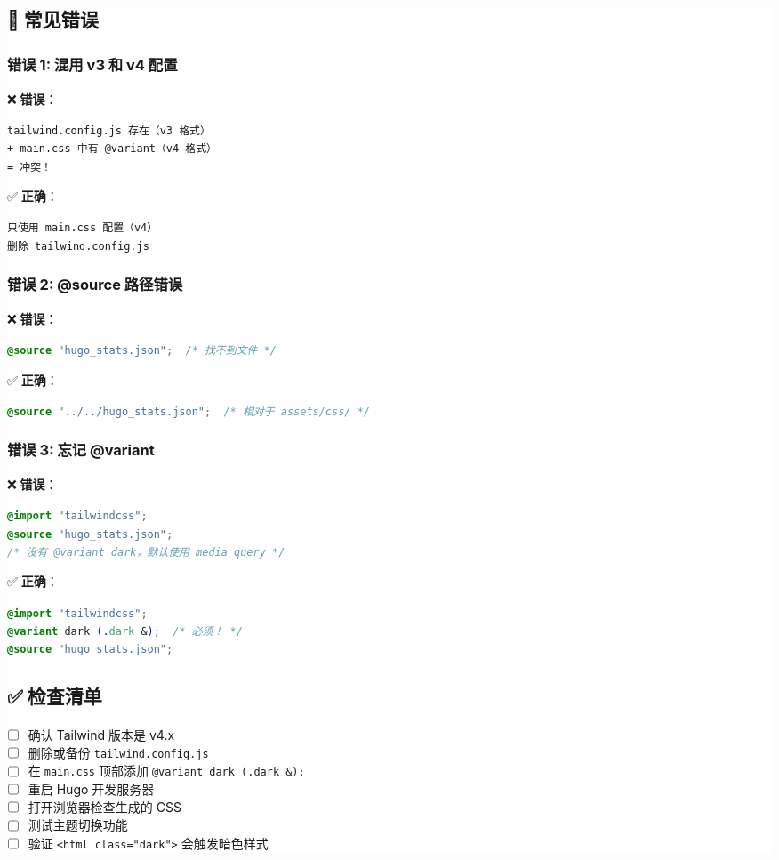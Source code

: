 ## 🚨 常见错误

### 错误 1: 混用 v3 和 v4 配置

❌ **错误**：
```
tailwind.config.js 存在（v3 格式）
+ main.css 中有 @variant（v4 格式）
= 冲突！
```

✅ **正确**：
```
只使用 main.css 配置（v4）
删除 tailwind.config.js
```

### 错误 2: @source 路径错误

❌ **错误**：
```css
@source "hugo_stats.json";  /* 找不到文件 */
```

✅ **正确**：
```css
@source "../../hugo_stats.json";  /* 相对于 assets/css/ */
```

### 错误 3: 忘记 @variant

❌ **错误**：
```css
@import "tailwindcss";
@source "hugo_stats.json";
/* 没有 @variant dark，默认使用 media query */
```

✅ **正确**：
```css
@import "tailwindcss";
@variant dark (.dark &);  /* 必须！ */
@source "hugo_stats.json";
```

## ✅ 检查清单

- [ ] 确认 Tailwind 版本是 v4.x
- [ ] 删除或备份 `tailwind.config.js`
- [ ] 在 `main.css` 顶部添加 `@variant dark (.dark &);`
- [ ] 重启 Hugo 开发服务器
- [ ] 打开浏览器检查生成的 CSS
- [ ] 测试主题切换功能
- [ ] 验证 `<html class="dark">` 会触发暗色样式
